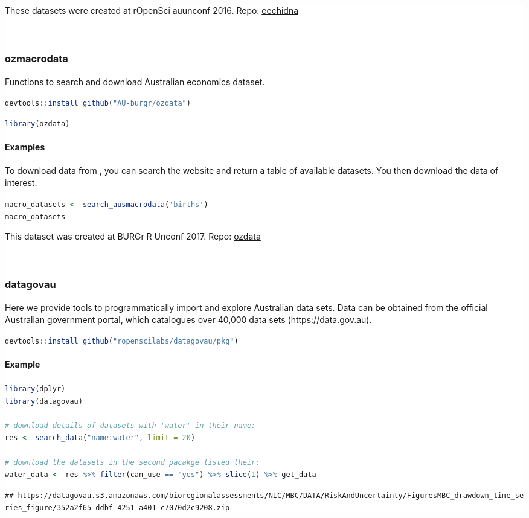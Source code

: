 
These datasets were created at rOpenSci auunconf 2016. Repo: [eechidna](https://github.com/ropenscilabs/eechidna)

<br>

### ozmacrodata

Functions to search and download Australian economics dataset. 


```r
devtools::install_github("AU-burgr/ozdata")
```


```r
library(ozdata)
```

#### Examples 

To download data from [](http://ausmacrodata.org), you can search the website and return a table of available datasets. You then download the data of interest. 


```r
macro_datasets <- search_ausmacrodata('births')
macro_datasets
```

This dataset was created at BURGr R Unconf 2017. Repo: [ozdata](https://github.com/AU-BURGr/ozdata)

<br>

### datagovau

Here we provide tools to programmatically import and explore Australian data sets. Data can be obtained from the official Australian government portal, which catalogues over 40,000 data sets (https://data.gov.au).


```r
devtools::install_github("ropenscilabs/datagovau/pkg")
```

#### Example


```r
library(dplyr)
library(datagovau)

# download details of datasets with 'water' in their name:
res <- search_data("name:water", limit = 20)

# download the datasets in the second pacakge listed their:
water_data <- res %>% filter(can_use == "yes") %>% slice(1) %>% get_data
```

```
## https://datagovau.s3.amazonaws.com/bioregionalassessments/NIC/MBC/DATA/RiskAndUncertainty/FiguresMBC_drawdown_time_series_figure/352a2f65-ddbf-4251-a401-c7070d2c9208.zip
```
